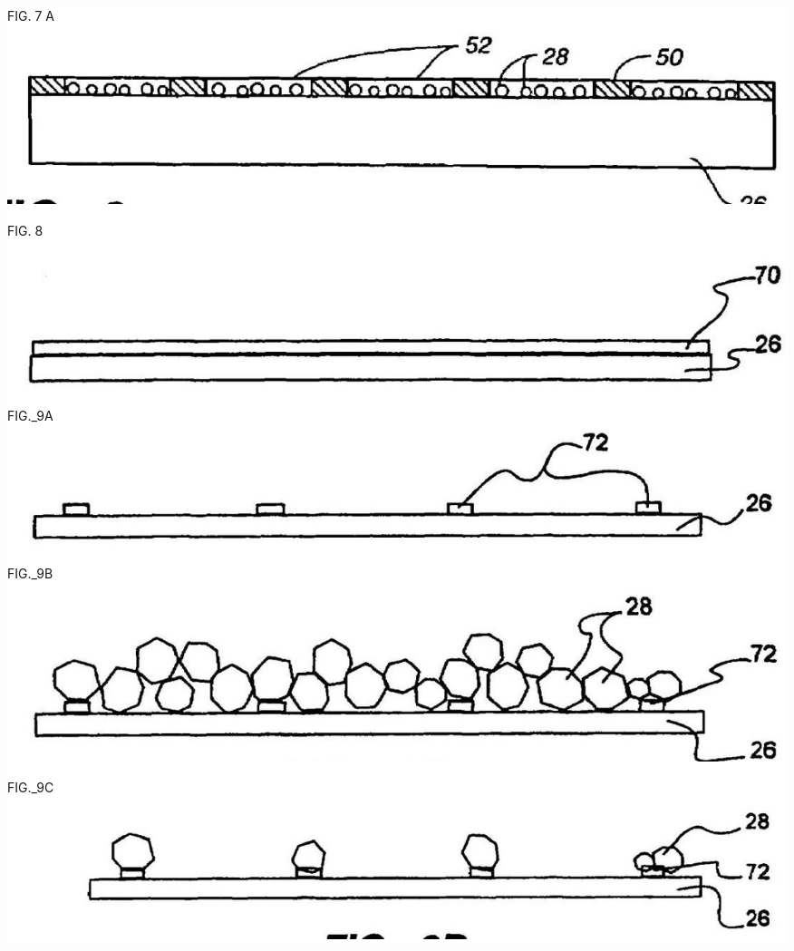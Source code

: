 FIG. 7 A
![img-5.jpeg](images\img-5.jpeg)

FIG. 8

![img-6.jpeg](images\img-6.jpeg)

FIG._9A
![img-7.jpeg](images\img-7.jpeg)

FIG._9B
![img-8.jpeg](images\img-8.jpeg)

FIG._9C
![img-9.jpeg](images\img-9.jpeg)

